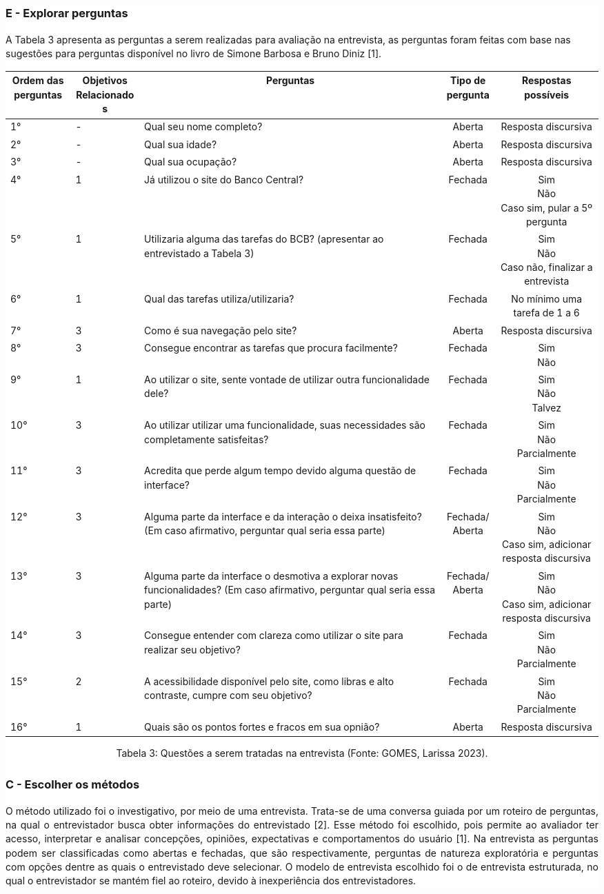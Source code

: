 
### E - Explorar perguntas 

<div allign="justify">
 
 A Tabela 3 apresenta as perguntas a serem realizadas para avaliação na entrevista, as perguntas foram feitas com base nas sugestões para perguntas disponível no livro de Simone Barbosa e Bruno Diniz [1].
 
 </div>

| Ordem das perguntas | Objetivos Relacionados | Perguntas                             | Tipo de pergunta | Respostas possíveis  | 
| ------------------- | ---------------------- | ------------------------------------- | :--------------: | :------------------: | 
| 1°                  | -                      | Qual seu nome completo?               | Aberta           | Resposta discursiva  | 
| 2°                  | -                      | Qual sua idade?                       | Aberta           | Resposta discursiva  |  
| 3°                  | -                      | Qual sua ocupação?                    | Aberta           | Resposta discursiva  | 
| 4°                  | 1                      | Já utilizou o site do Banco Central?  | Fechada          | Sim </br>Não</br>Caso sim, pular a 5º pergunta | 
| 5°                  | 1                      | Utilizaria alguma das tarefas do BCB? (apresentar ao entrevistado a Tabela 3)   | Fechada               | Sim </br>Não</br>Caso não, finalizar a entrevista              | 
| 6°                  | 1                      | Qual das tarefas utiliza/utilizaria?  | Fechada          |  No mínimo uma tarefa de 1 a 6       | 
| 7°                  | 3                      | Como é sua navegação pelo site?       | Aberta           | Resposta discursiva   |
| 8°                  | 3                      | Consegue encontrar as tarefas que procura facilmente?    | Fechada               | Sim</br>Não  |
| 9°                  | 1                      | Ao utilizar o site, sente vontade de utilizar outra funcionalidade dele?         | Fechada      | Sim</br>Não</br>Talvez| 
| 10°                 | 3                      | Ao utilizar utilizar uma funcionalidade, suas necessidades são completamente satisfeitas?       | Fechada               | Sim</br>Não</br>Parcialmente |
| 11°                 | 3                      | Acredita que perde algum tempo devido alguma questão de interface?               | Fechada               | Sim</br>Não</br>Parcialmente |
| 12°                 | 3                      | Alguma parte da interface e da interação o deixa insatisfeito? (Em caso afirmativo, perguntar qual seria essa parte)| Fechada/Aberta         | Sim</br>Não</br>Caso sim, adicionar resposta discursiva  |
| 13°                 | 3                      | Alguma parte da interface o desmotiva a explorar novas funcionalidades? (Em caso afirmativo, perguntar qual seria essa parte)               | Fechada/Aberta         | Sim</br>Não</br>Caso sim, adicionar resposta discursiva  |
| 14°                 | 3                      | Consegue entender com clareza como utilizar o site para realizar seu objetivo?    | Fechada               | Sim</br>Não</br>Parcialmente |
| 15°                 | 2                      | A acessibilidade disponível pelo site, como libras e alto contraste, cumpre com seu objetivo?             | Fechada                | Sim</br>Não</br>Parcialmente |
| 16°                 | 1                      | Quais são os pontos fortes e fracos em sua opnião?       | Aberta         | Resposta discursiva |

<div align="center">
<p> Tabela 3: Questões a serem tratadas na entrevista (Fonte: GOMES, Larissa 2023).</p>
</div>

### C - Escolher os métodos

<div align="justify"> 
 
O método utilizado foi o investigativo, por meio de uma entrevista. Trata-se de uma conversa guiada por um roteiro de perguntas, na qual o entrevistador busca obter informações do entrevistado [2]. Esse método foi escolhido, pois permite ao avaliador ter acesso, interpretar e analisar concepções, opiniões, expectativas e comportamentos do usuário [1]. Na entrevista as perguntas podem ser classificadas como abertas e fechadas, que são respectivamente, perguntas de natureza exploratória e perguntas com opções dentre as quais o entrevistado deve selecionar. O modelo de entrevista escolhido foi o de entrevista estruturada, no qual o entrevistador se mantém fiel ao roteiro, devido à inexperiência dos entrevistadores.
